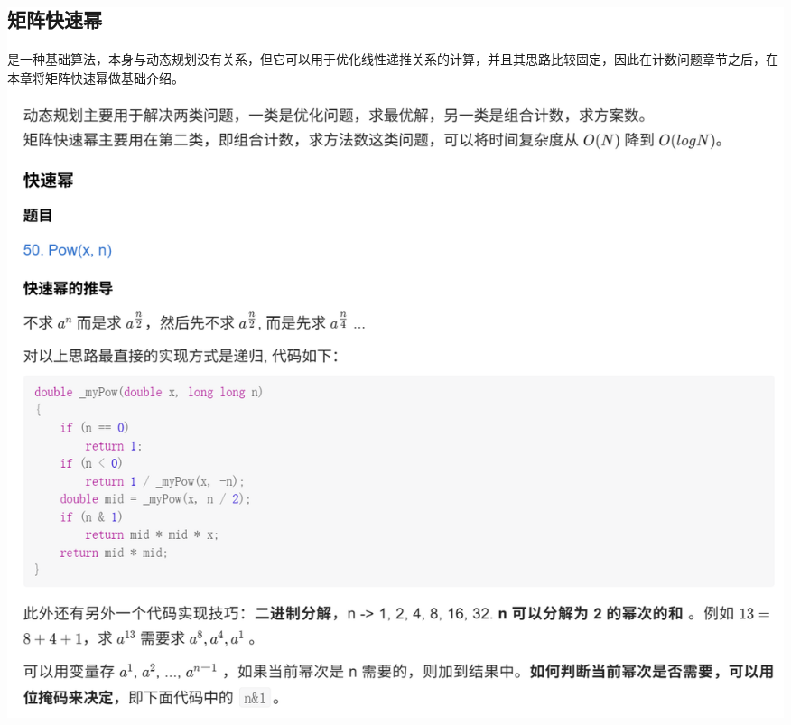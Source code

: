 
## 矩阵快速幂
是一种基础算法，本身与动态规划没有关系，但它可以用于优化线性递推关系的计算，并且其思路比较固定，因此在计数问题章节之后，在本章将矩阵快速幂做基础介绍。

![Alt text](image-55.png)
